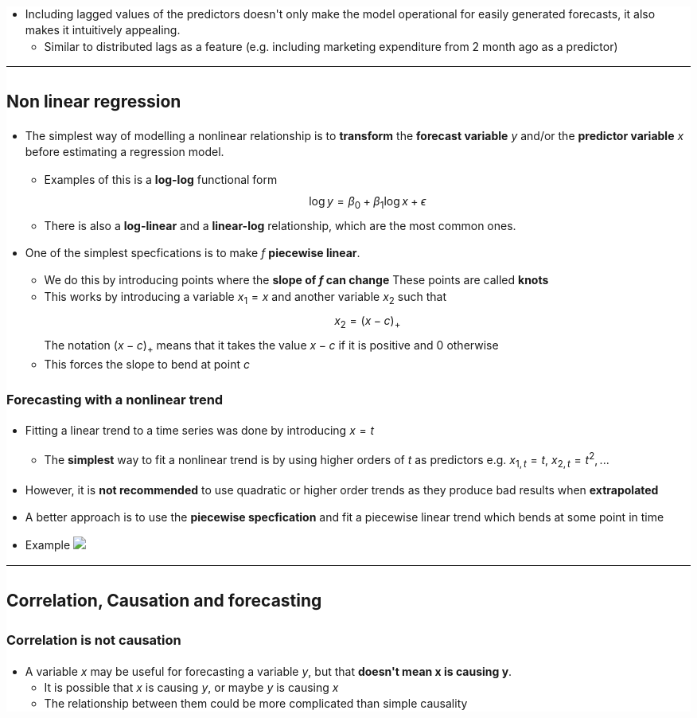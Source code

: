 - Including lagged values of the predictors doesn't only make the model operational for easily generated forecasts, it also makes it intuitively appealing.
  - Similar to distributed lags as a feature (e.g. including marketing expenditure from 2 month ago as a predictor)


----------
## Non linear regression

- The simplest way of modelling a nonlinear relationship is to **transform** the **forecast variable** $y$ and/or the **predictor variable** $x$ before estimating a regression model.
  - Examples of this is a **log-log** functional form
    $$
      \log y = \beta_0 + \beta_1 \log x + \epsilon
    $$
  - There is also a **log-linear** and a **linear-log** relationship, which are the most common ones.

- One of the simplest specfications is to make $f$ **piecewise linear**.
  - We do this by introducing points where the **slope of $f$ can change**
    These points are called **knots**
  - This works by introducing a variable $x_1 = x$ and another variable $x_2$ such that
    $$
      x_2 = (x - c)_+
    $$
    The notation $(x - c)_+$ means that it takes the value $x - c$ if it is positive and $0$ otherwise
  - This forces the slope to bend at point $c$

### Forecasting with a nonlinear trend

- Fitting a linear trend to a time series was done by introducing $x = t$
  - The **simplest** way to fit a nonlinear trend is by using higher orders of $t$ as predictors
    e.g. $x_{1,t} = t, \ x_{2,t} = t^2, ...$

- However, it is **not recommended** to use quadratic or higher order trends as they produce bad results when **extrapolated** 

- A better approach is to use the **piecewise specfication** and fit a piecewise linear trend which bends at some point in time

- Example
  ![](https://otexts.com/fpp3/fpp_files/figure-html/marathonNonlinear-1.png)



----------

## Correlation, Causation and forecasting

### Correlation is not causation

- A variable $x$ may be useful for forecasting a variable $y$, but that **doesn't mean x is causing y**.
  - It is possible that $x$ is causing $y$, or maybe $y$ is causing $x$
  - The relationship between them could be more complicated than simple causality
